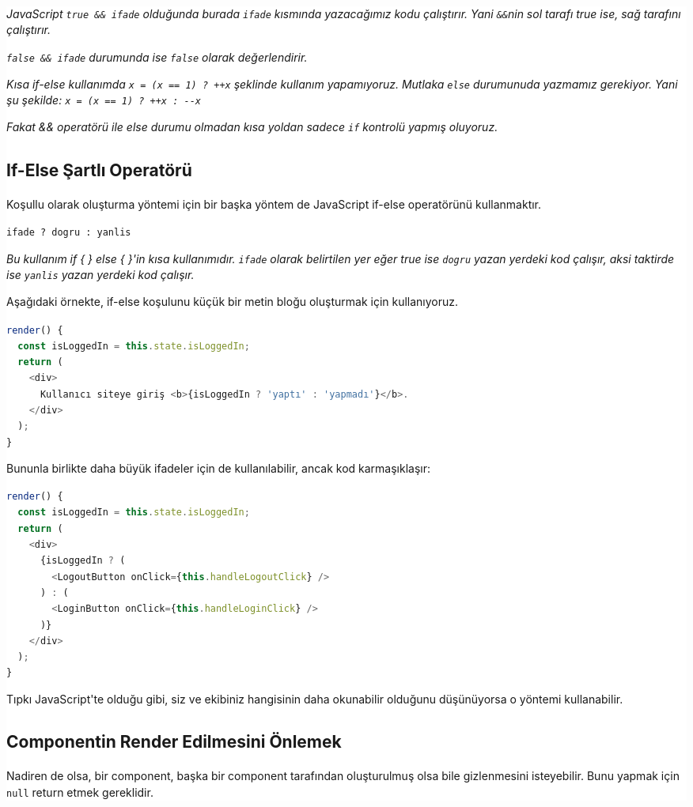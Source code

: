 <i>JavaScript `true && ifade` olduğunda burada `ifade` kısmında yazacağımız kodu çalıştırır.
Yani `&&`nin sol tarafı true ise, sağ tarafını çalıştırır.

`false && ifade` durumunda ise `false` olarak değerlendirir.

Kısa if-else kullanımda `x = (x == 1) ? ++x` şeklinde kullanım yapamıyoruz.
Mutlaka `else` durumunuda yazmamız gerekiyor. Yani şu şekilde: `x = (x == 1) ? ++x : --x`

Fakat && operatörü ile else durumu olmadan kısa yoldan sadece `if` kontrolü yapmış oluyoruz.
</i>

<h2>If-Else Şartlı Operatörü</h2>

Koşullu olarak oluşturma yöntemi için bir başka yöntem de JavaScript if-else operatörünü kullanmaktır.

`ifade ? dogru : yanlis`

<i>Bu kullanım if { } else { }'in kısa kullanımıdır.
`ifade` olarak belirtilen yer eğer true ise `dogru` yazan yerdeki kod çalışır,
aksi taktirde ise `yanlis` yazan yerdeki kod çalışır.</i>

Aşağıdaki örnekte, if-else koşulunu küçük bir metin bloğu oluşturmak için kullanıyoruz.

```js
render() {
  const isLoggedIn = this.state.isLoggedIn;
  return (
    <div>
      Kullanıcı siteye giriş <b>{isLoggedIn ? 'yaptı' : 'yapmadı'}</b>.
    </div>
  );
}
```

Bununla birlikte daha büyük ifadeler için de kullanılabilir, ancak kod karmaşıklaşır:

```js
render() {
  const isLoggedIn = this.state.isLoggedIn;
  return (
    <div>
      {isLoggedIn ? (
        <LogoutButton onClick={this.handleLogoutClick} />
      ) : (
        <LoginButton onClick={this.handleLoginClick} />
      )}
    </div>
  );
}
```

Tıpkı JavaScript'te olduğu gibi, siz ve ekibiniz hangisinin daha okunabilir olduğunu düşünüyorsa o yöntemi kullanabilir.

<h2>Componentin Render Edilmesini Önlemek</h2>

Nadiren de olsa, bir component, başka bir component tarafından oluşturulmuş olsa bile gizlenmesini isteyebilir.
Bunu yapmak için `null` return etmek gereklidir.

